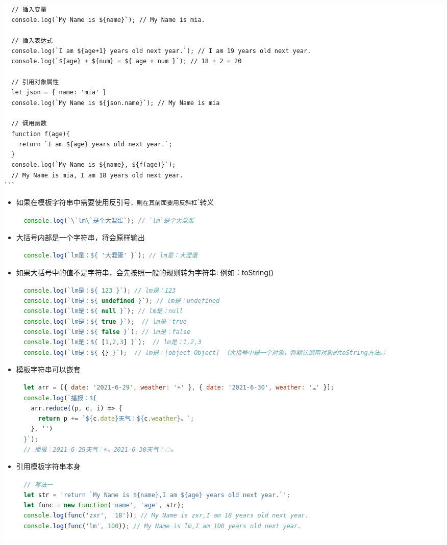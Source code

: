       // 插入变量
      console.log(`My Name is ${name}`); // My Name is mia.

      // 插入表达式
      console.log(`I am ${age+1} years old next year.`); // I am 19 years old next year.
      console.log(`${age} + ${num} = ${ age + num }`); // 18 + 2 = 20

      // 引用对象属性
      let json = { name: 'mia' }
      console.log(`My Name is ${json.name}`); // My Name is mia

      // 调用函数
      function f(age){
        return `I am ${age} years old next year.`;
      }
      console.log(`My Name is ${name}, ${f(age)}`);
      // My Name is mia, I am 18 years old next year.
    ```
  - 如果在模板字符串中需要使用反引号`，则在其前面要用反斜杠`\`转义
    ```js
      console.log(`\`lm\`是个大混蛋`); // `lm`是个大混蛋
    ```
  - 大括号内部是一个字符串，将会原样输出
    ```js
      console.log(`lm是：${ '大混蛋' }`); // lm是：大混蛋
    ```
  - 如果大括号中的值不是字符串，会先按照一般的规则转为字符串: 例如：toString()
    ```js
      console.log(`lm是：${ 123 }`); // lm是：123
      console.log(`lm是：${ undefined }`); // lm是：undefined
      console.log(`lm是：${ null }`); // lm是：null
      console.log(`lm是：${ true }`);  // lm是：true
      console.log(`lm是：${ false }`); // lm是：false
      console.log(`lm是：${ [1,2,3] }`);  // lm是：1,2,3
      console.log(`lm是：${ {} }`);  // lm是：[object Object] （大括号中是一个对象，将默认调用对象的toString方法。）
    ```
  - 模板字符串可以嵌套
    ```js
      let arr = [{ date: '2021-6-29', weather: '☀' }, { date: '2021-6-30', weather: '☁' }];
      console.log(`播报：${
        arr.reduce((p, c, i) => {
          return p += `${c.date}天气：${c.weather}。`;
        }, '')
      }`);
      // 播报：2021-6-29天气：☀。2021-6-30天气：☁。
    ```
  - 引用模板字符串本身
    ```js
      // 写法一
      let str = 'return `My Name is ${name},I am ${age} years old next year.`';
      let func = new Function('name', 'age', str);
      console.log(func('zxr', '18')); // My Name is zxr,I am 18 years old next year.
      console.log(func('lm', 100)); // My Name is lm,I am 100 years old next year.
      